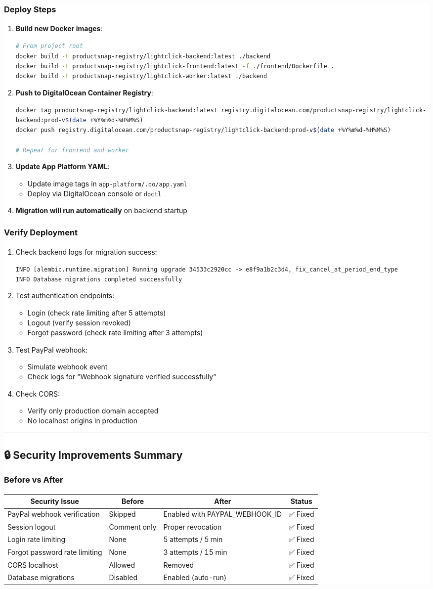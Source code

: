 ### Deploy Steps

1. **Build new Docker images**:
   ```bash
   # From project root
   docker build -t productsnap-registry/lightclick-backend:latest ./backend
   docker build -t productsnap-registry/lightclick-frontend:latest -f ./frontend/Dockerfile .
   docker build -t productsnap-registry/lightclick-worker:latest ./backend
   ```

2. **Push to DigitalOcean Container Registry**:
   ```bash
   docker tag productsnap-registry/lightclick-backend:latest registry.digitalocean.com/productsnap-registry/lightclick-backend:prod-v$(date +%Y%m%d-%H%M%S)
   docker push registry.digitalocean.com/productsnap-registry/lightclick-backend:prod-v$(date +%Y%m%d-%H%M%S)
   
   # Repeat for frontend and worker
   ```

3. **Update App Platform YAML**:
   - Update image tags in `app-platform/.do/app.yaml`
   - Deploy via DigitalOcean console or `doctl`

4. **Migration will run automatically** on backend startup

### Verify Deployment

1. Check backend logs for migration success:
   ```
   INFO [alembic.runtime.migration] Running upgrade 34533c2920cc -> e8f9a1b2c3d4, fix_cancel_at_period_end_type
   INFO Database migrations completed successfully
   ```

2. Test authentication endpoints:
   - Login (check rate limiting after 5 attempts)
   - Logout (verify session revoked)
   - Forgot password (check rate limiting after 3 attempts)

3. Test PayPal webhook:
   - Simulate webhook event
   - Check logs for "Webhook signature verified successfully"

4. Check CORS:
   - Verify only production domain accepted
   - No localhost origins in production

---

## 🔒 Security Improvements Summary

### Before vs After

| Security Issue | Before | After | Status |
|---------------|--------|-------|--------|
| PayPal webhook verification | Skipped | Enabled with PAYPAL_WEBHOOK_ID | ✅ Fixed |
| Session logout | Comment only | Proper revocation | ✅ Fixed |
| Login rate limiting | None | 5 attempts / 5 min | ✅ Fixed |
| Forgot password rate limiting | None | 3 attempts / 15 min | ✅ Fixed |
| CORS localhost | Allowed | Removed | ✅ Fixed |
| Database migrations | Disabled | Enabled (auto-run) | ✅ Fixed |